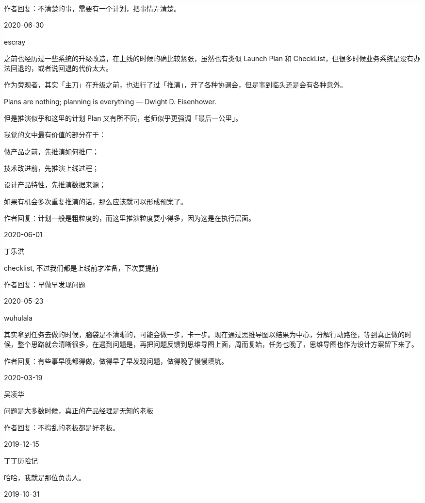 作者回复：不清楚的事，需要有一个计划，把事情弄清楚。

2020-06-30


escray


之前也经历过一些系统的升级改造，在上线的时候的确比较紧张，虽然也有类似 Launch Plan 和 CheckList，但很多时候业务系统是没有办法回退的，或者说回退的代价太大。

作为旁观者，其实「主刀」在升级之前，也进行了过「推演」，开了各种协调会，但是事到临头还是会有各种意外。

Plans are nothing; planning is everything — Dwight D. Eisenhower.


但是推演似乎和这里的计划 Plan 又有所不同，老师似乎更强调「最后一公里」。

我觉的文中最有价值的部分在于：

做产品之前，先推演如何推广；

技术改进前，先推演上线过程；

设计产品特性，先推演数据来源；

如果有机会多次重复推演的话，那么应该就可以形成预案了。

作者回复：计划一般是粗粒度的，而这里推演粒度要小得多，因为这是在执行层面。

2020-06-01


丁乐洪

checklist, 不过我们都是上线前才准备，下次要提前

作者回复：早做早发现问题

2020-05-23


wuhulala


其实拿到任务去做的时候，脑袋是不清晰的，可能会做一步，卡一步。现在通过思维导图以结果为中心，分解行动路径，等到真正做的时候，整个思路就会清晰很多，在遇到问题是，再把问题反馈到思维导图上面，周而复始，任务也晚了，思维导图也作为设计方案留下来了。

作者回复：有些事早晚都得做，做得早了早发现问题，做得晚了慢慢填坑。

2020-03-19


吴凌华

问题是大多数时候，真正的产品经理是无知的老板

作者回复：不捣乱的老板都是好老板。

2019-12-15


丁丁历险记

哈哈，我就是那位负责人。

2019-10-31


